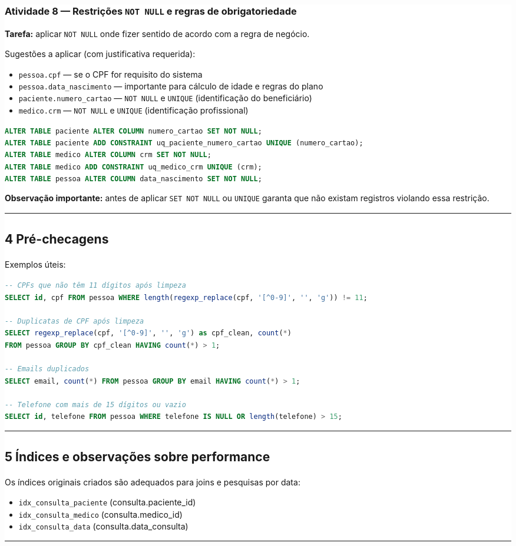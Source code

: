 ### Atividade 8 — Restrições `NOT NULL` e regras de obrigatoriedade

**Tarefa:** aplicar `NOT NULL` onde fizer sentido de acordo com a regra de negócio.

Sugestões a aplicar (com justificativa requerida):

- `pessoa.cpf` — se o CPF for requisito do sistema
- `pessoa.data_nascimento` — importante para cálculo de idade e regras do plano
- `paciente.numero_cartao` — `NOT NULL` e `UNIQUE` (identificação do beneficiário)
- `medico.crm` — `NOT NULL` e `UNIQUE` (identificação profissional)

```sql
ALTER TABLE paciente ALTER COLUMN numero_cartao SET NOT NULL;
ALTER TABLE paciente ADD CONSTRAINT uq_paciente_numero_cartao UNIQUE (numero_cartao);
ALTER TABLE medico ALTER COLUMN crm SET NOT NULL;
ALTER TABLE medico ADD CONSTRAINT uq_medico_crm UNIQUE (crm);
ALTER TABLE pessoa ALTER COLUMN data_nascimento SET NOT NULL;
```

**Observação importante:** antes de aplicar `SET NOT NULL` ou `UNIQUE` garanta que não existam registros violando essa restrição.

---

## 4 Pré-checagens

Exemplos úteis:

```sql
-- CPFs que não têm 11 dígitos após limpeza
SELECT id, cpf FROM pessoa WHERE length(regexp_replace(cpf, '[^0-9]', '', 'g')) != 11;

-- Duplicatas de CPF após limpeza
SELECT regexp_replace(cpf, '[^0-9]', '', 'g') as cpf_clean, count(*)
FROM pessoa GROUP BY cpf_clean HAVING count(*) > 1;

-- Emails duplicados
SELECT email, count(*) FROM pessoa GROUP BY email HAVING count(*) > 1;

-- Telefone com mais de 15 dígitos ou vazio
SELECT id, telefone FROM pessoa WHERE telefone IS NULL OR length(telefone) > 15;
```

---

## 5 Índices e observações sobre performance

Os índices originais criados são adequados para joins e pesquisas por data:

- `idx_consulta_paciente` (consulta.paciente_id)
- `idx_consulta_medico` (consulta.medico_id)
- `idx_consulta_data` (consulta.data_consulta)

---
